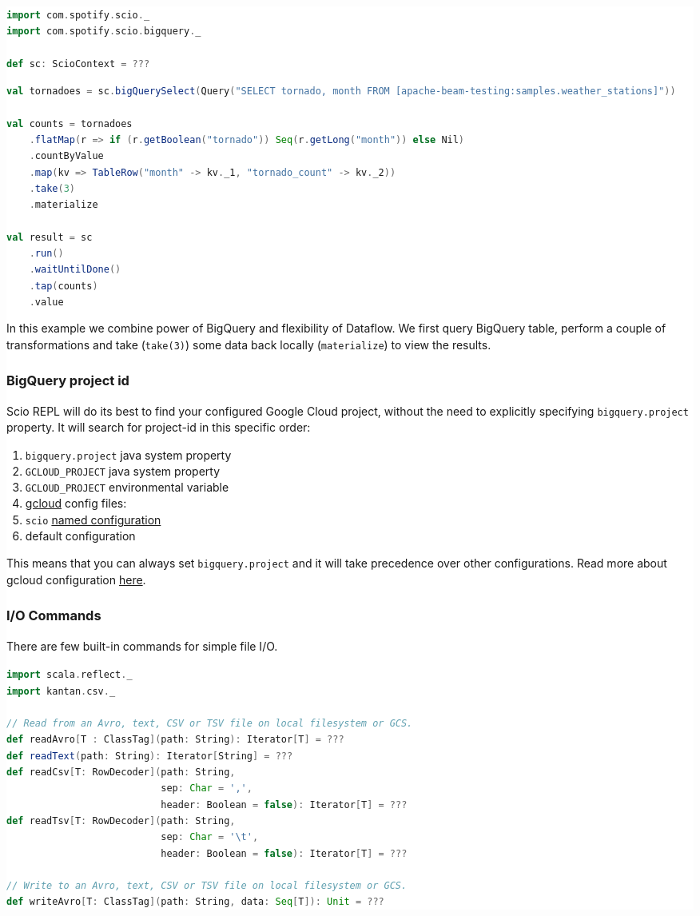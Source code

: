 ```
```

```scala mdoc:reset:invisible
import com.spotify.scio._
import com.spotify.scio.bigquery._

def sc: ScioContext = ???
```

```scala mdoc:compile-only
val tornadoes = sc.bigQuerySelect(Query("SELECT tornado, month FROM [apache-beam-testing:samples.weather_stations]"))
 
val counts = tornadoes
    .flatMap(r => if (r.getBoolean("tornado")) Seq(r.getLong("month")) else Nil)
    .countByValue
    .map(kv => TableRow("month" -> kv._1, "tornado_count" -> kv._2))
    .take(3)
    .materialize

val result = sc
    .run()
    .waitUntilDone()
    .tap(counts)
    .value
```

In this example we combine power of BigQuery and flexibility of Dataflow. We first query BigQuery table, perform a couple of transformations and take (`take(3)`) some data back locally (`materialize`) to view the results.

### BigQuery project id

Scio REPL will do its best to find your configured Google Cloud project, without the need to explicitly specifying `bigquery.project` property. It will search for project-id in this specific order:

1. `bigquery.project` java system property
2. `GCLOUD_PROJECT` java system property
3. `GCLOUD_PROJECT` environmental variable
4. [gcloud](https://cloud.google.com/sdk/gcloud/) config files:
  1. `scio` [named configuration](https://cloud.google.com/sdk/gcloud/reference/topic/configurations)
  2. default configuration

This means that you can always set `bigquery.project` and it will take precedence over other configurations. Read more about gcloud configuration [here](https://cloud.google.com/sdk/gcloud/reference/config/).

### I/O Commands

There are few built-in commands for simple file I/O.

```scala mdoc
import scala.reflect._
import kantan.csv._

// Read from an Avro, text, CSV or TSV file on local filesystem or GCS.
def readAvro[T : ClassTag](path: String): Iterator[T] = ???
def readText(path: String): Iterator[String] = ???
def readCsv[T: RowDecoder](path: String,
                           sep: Char = ',',
                           header: Boolean = false): Iterator[T] = ???
def readTsv[T: RowDecoder](path: String,
                           sep: Char = '\t',
                           header: Boolean = false): Iterator[T] = ???

// Write to an Avro, text, CSV or TSV file on local filesystem or GCS.
def writeAvro[T: ClassTag](path: String, data: Seq[T]): Unit = ???
```